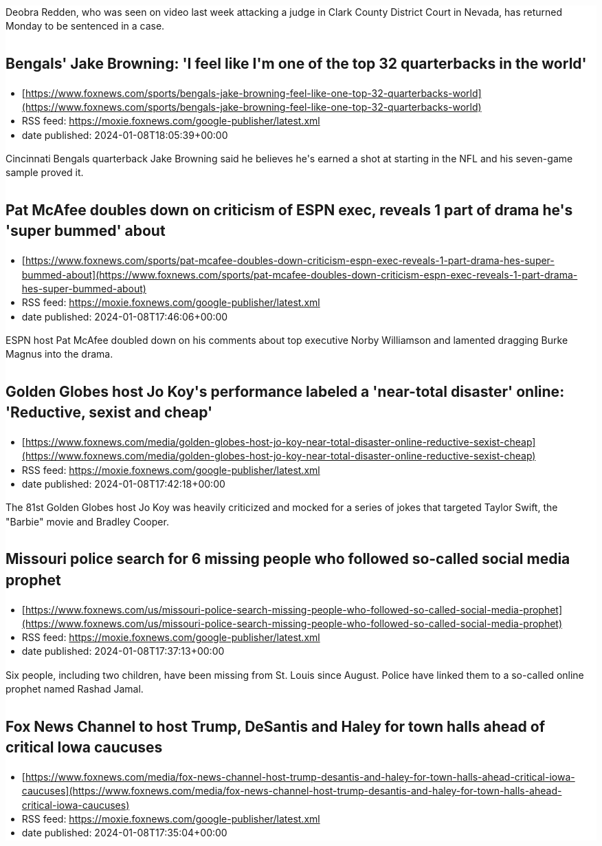 Deobra Redden, who was seen on video last week attacking a judge in Clark County District Court in Nevada, has returned Monday to be sentenced in a case.

## Bengals' Jake Browning: 'I feel like I'm one of the top 32 quarterbacks in the world'
 - [https://www.foxnews.com/sports/bengals-jake-browning-feel-like-one-top-32-quarterbacks-world](https://www.foxnews.com/sports/bengals-jake-browning-feel-like-one-top-32-quarterbacks-world)
 - RSS feed: https://moxie.foxnews.com/google-publisher/latest.xml
 - date published: 2024-01-08T18:05:39+00:00

Cincinnati Bengals quarterback Jake Browning said he believes he&apos;s earned a shot at starting in the NFL and his seven-game sample proved it.

## Pat McAfee doubles down on criticism of ESPN exec, reveals 1 part of drama he's 'super bummed' about
 - [https://www.foxnews.com/sports/pat-mcafee-doubles-down-criticism-espn-exec-reveals-1-part-drama-hes-super-bummed-about](https://www.foxnews.com/sports/pat-mcafee-doubles-down-criticism-espn-exec-reveals-1-part-drama-hes-super-bummed-about)
 - RSS feed: https://moxie.foxnews.com/google-publisher/latest.xml
 - date published: 2024-01-08T17:46:06+00:00

ESPN host Pat McAfee doubled down on his comments about top executive Norby Williamson and lamented dragging Burke Magnus into the drama.

## Golden Globes host Jo Koy's performance labeled a 'near-total disaster' online: 'Reductive, sexist and cheap'
 - [https://www.foxnews.com/media/golden-globes-host-jo-koy-near-total-disaster-online-reductive-sexist-cheap](https://www.foxnews.com/media/golden-globes-host-jo-koy-near-total-disaster-online-reductive-sexist-cheap)
 - RSS feed: https://moxie.foxnews.com/google-publisher/latest.xml
 - date published: 2024-01-08T17:42:18+00:00

The 81st Golden Globes host Jo Koy was heavily criticized and mocked for a series of jokes that targeted Taylor Swift, the &quot;Barbie&quot; movie and Bradley Cooper.

## Missouri police search for 6 missing people who followed so-called social media prophet
 - [https://www.foxnews.com/us/missouri-police-search-missing-people-who-followed-so-called-social-media-prophet](https://www.foxnews.com/us/missouri-police-search-missing-people-who-followed-so-called-social-media-prophet)
 - RSS feed: https://moxie.foxnews.com/google-publisher/latest.xml
 - date published: 2024-01-08T17:37:13+00:00

Six people, including two children, have been missing from St. Louis since August. Police have linked them to a so-called online prophet named Rashad Jamal.

## Fox News Channel to host Trump, DeSantis and Haley for town halls ahead of critical Iowa caucuses
 - [https://www.foxnews.com/media/fox-news-channel-host-trump-desantis-and-haley-for-town-halls-ahead-critical-iowa-caucuses](https://www.foxnews.com/media/fox-news-channel-host-trump-desantis-and-haley-for-town-halls-ahead-critical-iowa-caucuses)
 - RSS feed: https://moxie.foxnews.com/google-publisher/latest.xml
 - date published: 2024-01-08T17:35:04+00:00
